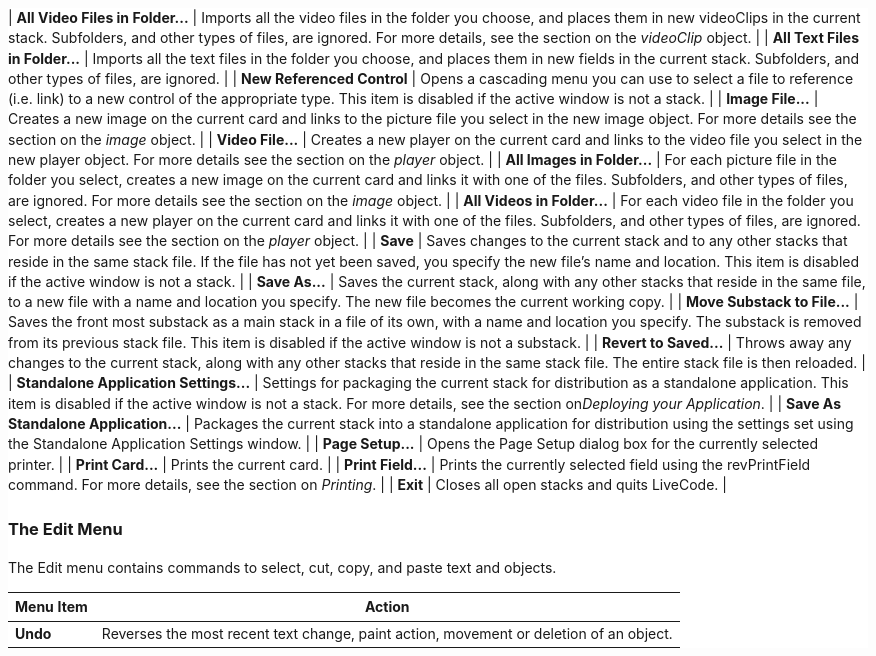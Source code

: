 | **All Video Files in Folder...**       | Imports all the video files in the folder you choose, and places them in new videoClips in the current stack. Subfolders, and other types of files, are ignored. For more details, see the section on the *videoClip* object.                             |
| **All Text Files in Folder...**        | Imports all the text files in the folder you choose, and places them in new fields in the current stack. Subfolders, and other types of files, are ignored.																                                 |
| **New Referenced Control**             | Opens a cascading menu you can use to select a file to reference (i.e. link) to a new control of the appropriate type. This item is disabled if the active window is not a stack.                                                                         |
| **Image File...**                      | Creates a new image on the current card and links to the picture file you select in the new image object. For more details see the section on the *image* object.                                                                                         |
| **Video File...**                      | Creates a new player on the current card and links to the video file you select in the new player object. For more details see the section on the *player* object.                                                                                        |
| **All Images in Folder...**            | For each picture file in the folder you select, creates a new image on the current card and links it with one of the files. Subfolders, and other types of files, are ignored. For more details see the section on the *image* object.                    |
| **All Videos in Folder...**            | For each video file in the folder you select, creates a new player on the current card and links it with one of the files. Subfolders, and other types of files, are ignored. For more details see the section on the *player* object.                    |
| **Save**                               | Saves changes to the current stack and to any other stacks that reside in the same stack file. If the file has not yet been saved, you specify the new file’s name and location. This item is disabled if the active window is not a stack.               |
| **Save As...**                         | Saves the current stack, along with any other stacks that reside in the same file, to a new file with a name and location you specify. The new file becomes the current working copy.                                                                     |
| **Move Substack to File...**           | Saves the front most substack as a main stack in a file of its own, with a name and location you specify. The substack is removed from its previous stack file. This item is disabled if the active window is not a substack.                             |
| **Revert to Saved...**                 | Throws away any changes to the current stack, along with any other stacks that reside in the same stack file. The entire stack file is then reloaded.                                                                                                     |
| **Standalone Application Settings...** | Settings for packaging the current stack for distribution as a standalone application. This item is disabled if the active window is not a stack. For more details, see the section on*Deploying your Application*.                                       |
| **Save As Standalone Application...**  | Packages the current stack into a standalone application for distribution using the settings set using the Standalone Application Settings window.                                                                                                        |
| **Page Setup...**                      | Opens the Page Setup dialog box for the currently selected printer.                                                                                                                                                                                       |
| **Print Card...**                      | Prints the current card.                                                                                                                                                                                                                                  |
| **Print Field...**                     | Prints the currently selected field using the revPrintField command. For more details, see the section on *Printing*.                                                                                                                                     |
| **Exit**                               | Closes all open stacks and quits LiveCode.                                                                                                                                                                                                                |

### The Edit Menu

The Edit menu contains commands to select, cut, copy, and paste text and 
objects.

| Menu Item | Action |
|----------------------|---------------------------------------------------------------------------------------------------------------------------------------------------------------------------------------------------------------------------------------------------------------------------------------|
| **Undo**             | Reverses the most recent text change, paint action, movement or deletion of an object.                                                                                                                                                                                                |